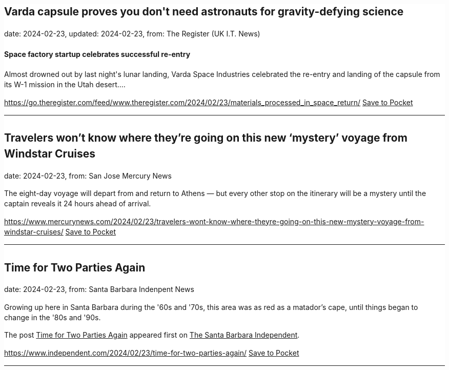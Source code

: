 
## Varda capsule proves you don't need astronauts for gravity-defying science

date: 2024-02-23, updated: 2024-02-23, from: The Register (UK I.T. News)

<h4>Space factory startup celebrates successful re-entry</h4> <p>Almost drowned out by last night's lunar landing, Varda Space Industries celebrated the re-entry and landing of the capsule from its W-1 mission in the Utah desert.…</p> <p></p>

<span class="feed-item-link">
<a href="https://go.theregister.com/feed/www.theregister.com/2024/02/23/materials_processed_in_space_return/">https://go.theregister.com/feed/www.theregister.com/2024/02/23/materials_processed_in_space_return/</a> <a href="https://getpocket.com/save" class="pocket-btn" data-lang="en" data-save-url="https://go.theregister.com/feed/www.theregister.com/2024/02/23/materials_processed_in_space_return/">Save to Pocket</a>
</span>

---

## Travelers won’t know where they’re going on this new ‘mystery’ voyage from Windstar Cruises

date: 2024-02-23, from: San Jose Mercury News

The eight-day voyage will depart from and return to Athens — but every other stop on the itinerary will be a mystery until the captain reveals it 24 hours ahead of arrival.

<span class="feed-item-link">
<a href="https://www.mercurynews.com/2024/02/23/travelers-wont-know-where-theyre-going-on-this-new-mystery-voyage-from-windstar-cruises/">https://www.mercurynews.com/2024/02/23/travelers-wont-know-where-theyre-going-on-this-new-mystery-voyage-from-windstar-cruises/</a> <a href="https://getpocket.com/save" class="pocket-btn" data-lang="en" data-save-url="https://www.mercurynews.com/2024/02/23/travelers-wont-know-where-theyre-going-on-this-new-mystery-voyage-from-windstar-cruises/">Save to Pocket</a>
</span>

---

## Time for Two Parties Again

date: 2024-02-23, from: Santa Barbara Indenpent News

<p>Growing up here in Santa Barbara during the '60s and '70s, this area was as red as a matador’s cape, until things began to change in the '80s and '90s. </p>
<p>The post <a rel="nofollow" href="https://www.independent.com/2024/02/23/time-for-two-parties-again/">Time for Two Parties Again</a> appeared first on <a rel="nofollow" href="https://www.independent.com">The Santa Barbara Independent</a>.</p>


<span class="feed-item-link">
<a href="https://www.independent.com/2024/02/23/time-for-two-parties-again/">https://www.independent.com/2024/02/23/time-for-two-parties-again/</a> <a href="https://getpocket.com/save" class="pocket-btn" data-lang="en" data-save-url="https://www.independent.com/2024/02/23/time-for-two-parties-again/">Save to Pocket</a>
</span>

---